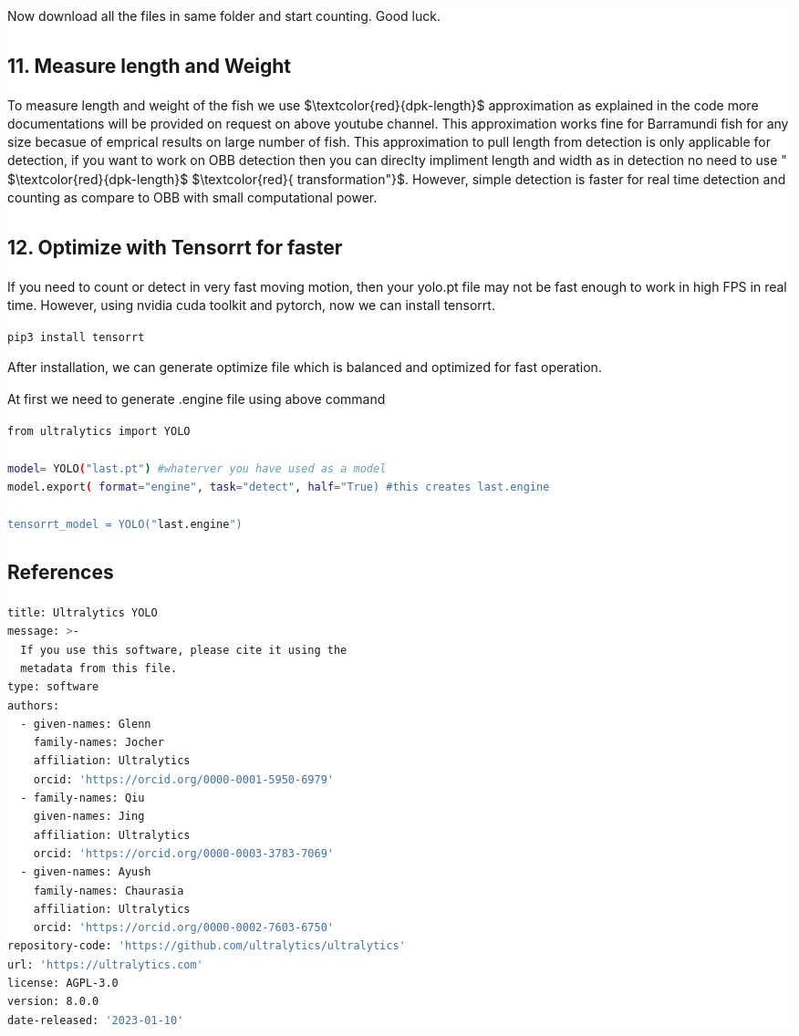Now download all the files in same folder and start counting. Good luck.


 ## 11. Measure length and Weight
To measure length and weight of the fish we use $\textcolor{red}{dpk-length}$ approximation as explained in the code more documentations will be provided on request on above youtube channel. 
This approximation works fine for Barramundi fish for any size becasue of emprical results on large number of fish. This approximation to pull length from detection is only 
applicable for detection, if you want to work on OBB detection then you can direclty impliment length and width as in detection no need to use " $\textcolor{red}{dpk-length}$ $\textcolor{red}{ transformation"}$. However,
simple detection is faster for real time detection and counting as compare to OBB with small computational power.

## 12. Optimize with Tensorrt for faster 

If you need to count or detect in very fast moving motion, then your yolo.pt file may not be fast enough to work in high FPS in real time. However, using nvidia cuda toolkit and pytorch, now we can install tensorrt.
```bash
pip3 install tensorrt
```

After installation, we can generate optimize file which is balanced and optimized for fast operation. 

At first we need to generate .engine file using above command 

```bash
from ultralytics import YOLO

model= YOLO("last.pt") #whaterver you have used as a model
model.export( format="engine", task="detect", half="True) #this creates last.engine

tensorrt_model = YOLO("last.engine")
```


## References

```bash
title: Ultralytics YOLO
message: >-
  If you use this software, please cite it using the
  metadata from this file.
type: software
authors:
  - given-names: Glenn
    family-names: Jocher
    affiliation: Ultralytics
    orcid: 'https://orcid.org/0000-0001-5950-6979'
  - family-names: Qiu
    given-names: Jing
    affiliation: Ultralytics
    orcid: 'https://orcid.org/0000-0003-3783-7069'
  - given-names: Ayush
    family-names: Chaurasia
    affiliation: Ultralytics
    orcid: 'https://orcid.org/0000-0002-7603-6750'
repository-code: 'https://github.com/ultralytics/ultralytics'
url: 'https://ultralytics.com'
license: AGPL-3.0
version: 8.0.0
date-released: '2023-01-10'
```

